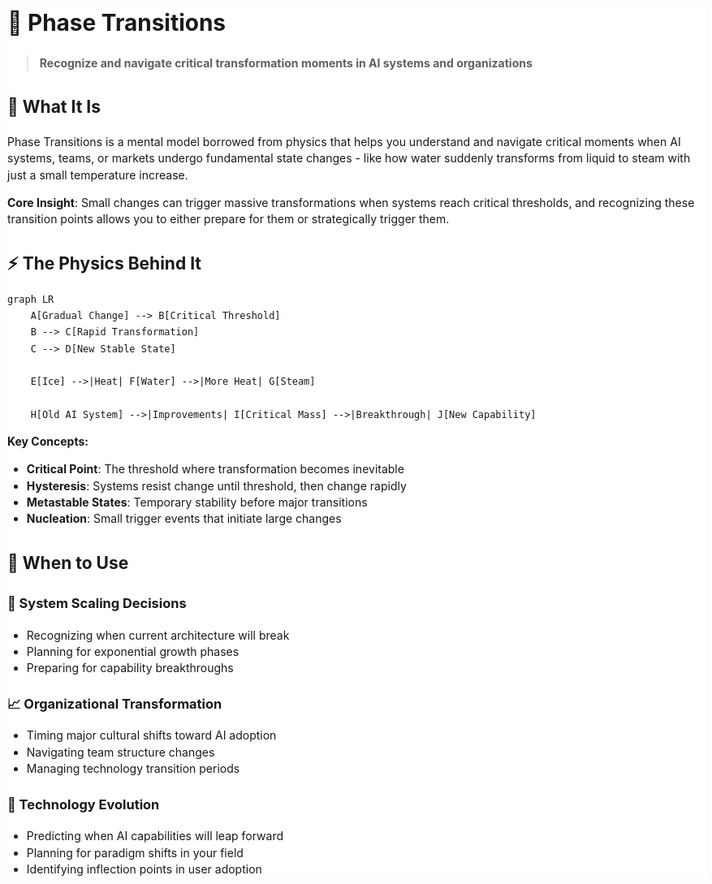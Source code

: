 # 🔄 Phase Transitions

> **Recognize and navigate critical transformation moments in AI systems and organizations**

## 🎯 **What It Is**

Phase Transitions is a mental model borrowed from physics that helps you understand and navigate critical moments when AI systems, teams, or markets undergo fundamental state changes - like how water suddenly transforms from liquid to steam with just a small temperature increase.

**Core Insight**: Small changes can trigger massive transformations when systems reach critical thresholds, and recognizing these transition points allows you to either prepare for them or strategically trigger them.

## ⚡ **The Physics Behind It**

```mermaid
graph LR
    A[Gradual Change] --> B[Critical Threshold]
    B --> C[Rapid Transformation]
    C --> D[New Stable State]
    
    E[Ice] -->|Heat| F[Water] -->|More Heat| G[Steam]
    
    H[Old AI System] -->|Improvements| I[Critical Mass] -->|Breakthrough| J[New Capability]
```

**Key Concepts:**
- **Critical Point**: The threshold where transformation becomes inevitable
- **Hysteresis**: Systems resist change until threshold, then change rapidly
- **Metastable States**: Temporary stability before major transitions
- **Nucleation**: Small trigger events that initiate large changes

## 🎯 **When to Use**

### **🚀 System Scaling Decisions**
- Recognizing when current architecture will break
- Planning for exponential growth phases
- Preparing for capability breakthroughs

### **📈 Organizational Transformation**
- Timing major cultural shifts toward AI adoption
- Navigating team structure changes
- Managing technology transition periods

### **🔧 Technology Evolution**
- Predicting when AI capabilities will leap forward
- Planning for paradigm shifts in your field
- Identifying inflection points in user adoption
